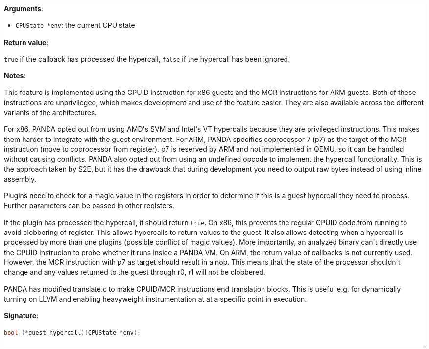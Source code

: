 **Arguments**:

* `CPUState *env`: the current CPU state

**Return value**:

`true` if the callback has processed the hypercall, `false` if the
hypercall has been ignored.

**Notes**:

This feature is implemented using the CPUID instruction for x86 guests
and the MCR instructions for ARM guests. Both of these instructions are
unprivileged, which makes development and use of the feature easier.
They are also available across the different variants of the
architectures.

For x86, PANDA opted out from using AMD's SVM and Intel's VT hypercalls
because they are privileged instructions. This makes them harder to
integrate with the guest environment.
For ARM, PANDA specifies coprocessor 7 (p7) as the target of the MCR
instruction (move to coprocessor from register). p7 is reserved by ARM
and not implemented in QEMU, so it can be handled without causing
conflicts.
PANDA also opted out from using an undefined opcode to implement the
hypercall functionality. This is the approach taken by S2E, but it has
the drawback that during development you need to output raw bytes
instead of using inline assembly.

Plugins need to check for a magic value in the registers in order to
determine if this is a guest hypercall they need to process. Further
parameters can be passed in other registers.

If the plugin has processed the hypercall, it should return `true`.
On x86, this prevents the regular CPUID code from running to avoid
clobbering of register. This allows hypercalls to return values to
the guest. It also allows detecting when a hypercall is processed
by more than one plugins (possible conflict of magic values).
More importantly, an analyzed binary can't directly use the CPUID
instrucion to probe whether it runs inside a PANDA VM.
On ARM, the return value of callbacks is not currently used. However,
the MCR instruction with p7 as target should result in a nop. This means
that the state of the processor shouldn't change and any values returned
to the guest through r0, r1 will not be clobbered.

PANDA has modified translate.c to make CPUID/MCR instructions end
translation blocks. This is useful e.g. for dynamically turning on
LLVM and enabling heavyweight instrumentation at at a specific point
in execution.

**Signature**:
```C
bool (*guest_hypercall)(CPUState *env);
```
---
